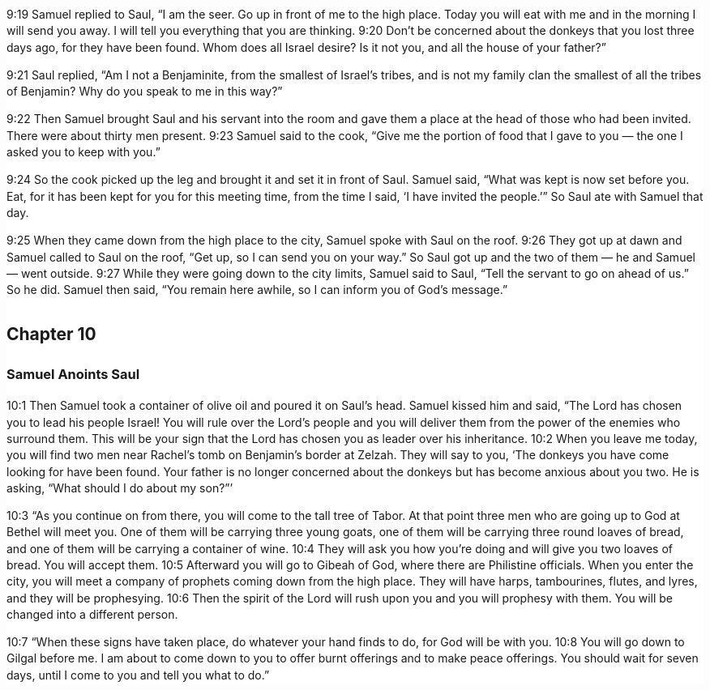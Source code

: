 <a name="9:19">9:19</a> Samuel replied to Saul, “I am the seer. Go up in front of me to the high place. Today you will eat with me and in the morning I will send you away. I will tell you everything that you are thinking. <a name="9:20">9:20</a> Don’t be concerned about the donkeys that you lost three days ago, for they have been found. Whom does all Israel desire? Is it not you, and all the house of your father?”

<a name="9:21">9:21</a> Saul replied, “Am I not a Benjaminite, from the smallest of Israel’s tribes, and is not my family clan the smallest of all the tribes of Benjamin? Why do you speak to me in this way?”

<a name="9:22">9:22</a> Then Samuel brought Saul and his servant into the room and gave them a place at the head of those who had been invited. There were about thirty men present. <a name="9:23">9:23</a> Samuel said to the cook, “Give me the portion of food that I gave to you — the one I asked you to keep with you.”

<a name="9:24">9:24</a> So the cook picked up the leg and brought it and set it in front of Saul. Samuel said, “What was kept is now set before you. Eat, for it has been kept for you for this meeting time, from the time I said, ‘I have invited the people.’” So Saul ate with Samuel that day.

<a name="9:25">9:25</a> When they came down from the high place to the city, Samuel spoke with Saul on the roof. <a name="9:26">9:26</a> They got up at dawn and Samuel called to Saul on the roof, “Get up, so I can send you on your way.” So Saul got up and the two of them — he and Samuel — went outside. <a name="9:27">9:27</a> While they were going down to the city limits, Samuel said to Saul, “Tell the servant to go on ahead of us.” So he did. Samuel then said, “You remain here awhile, so I can inform you of God’s message.”

## Chapter 10

### Samuel Anoints Saul

<a name="10:1">10:1</a> Then Samuel took a container of olive oil and poured it on Saul’s head. Samuel kissed him and said, “The Lord has chosen you to lead his people Israel! You will rule over the Lord’s people and you will deliver them from the power of the enemies who surround them. This will be your sign that the Lord has chosen you as leader over his inheritance. <a name="10:2">10:2</a> When you leave me today, you will find two men near Rachel’s tomb on Benjamin’s border at Zelzah. They will say to you, ‘The donkeys you have come looking for have been found. Your father is no longer concerned about the donkeys but has become anxious about you two. He is asking, “What should I do about my son?”’

<a name="10:3">10:3</a> “As you continue on from there, you will come to the tall tree of Tabor. At that point three men who are going up to God at Bethel will meet you. One of them will be carrying three young goats, one of them will be carrying three round loaves of bread, and one of them will be carrying a container of wine. <a name="10:4">10:4</a> They will ask you how you’re doing and will give you two loaves of bread. You will accept them. <a name="10:5">10:5</a> Afterward you will go to Gibeah of God, where there are Philistine officials. When you enter the city, you will meet a company of prophets coming down from the high place. They will have harps, tambourines, flutes, and lyres, and they will be prophesying. <a name="10:6">10:6</a> Then the spirit of the Lord will rush upon you and you will prophesy with them. You will be changed into a different person.

<a name="10:7">10:7</a> “When these signs have taken place, do whatever your hand finds to do, for God will be with you. <a name="10:8">10:8</a> You will go down to Gilgal before me. I am about to come down to you to offer burnt offerings and to make peace offerings. You should wait for seven days, until I come to you and tell you what to do.”
